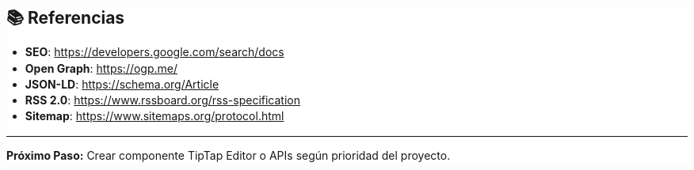 
## 📚 Referencias

- **SEO**: https://developers.google.com/search/docs
- **Open Graph**: https://ogp.me/
- **JSON-LD**: https://schema.org/Article
- **RSS 2.0**: https://www.rssboard.org/rss-specification
- **Sitemap**: https://www.sitemaps.org/protocol.html

---

**Próximo Paso:** Crear componente TipTap Editor o APIs según prioridad del proyecto.
